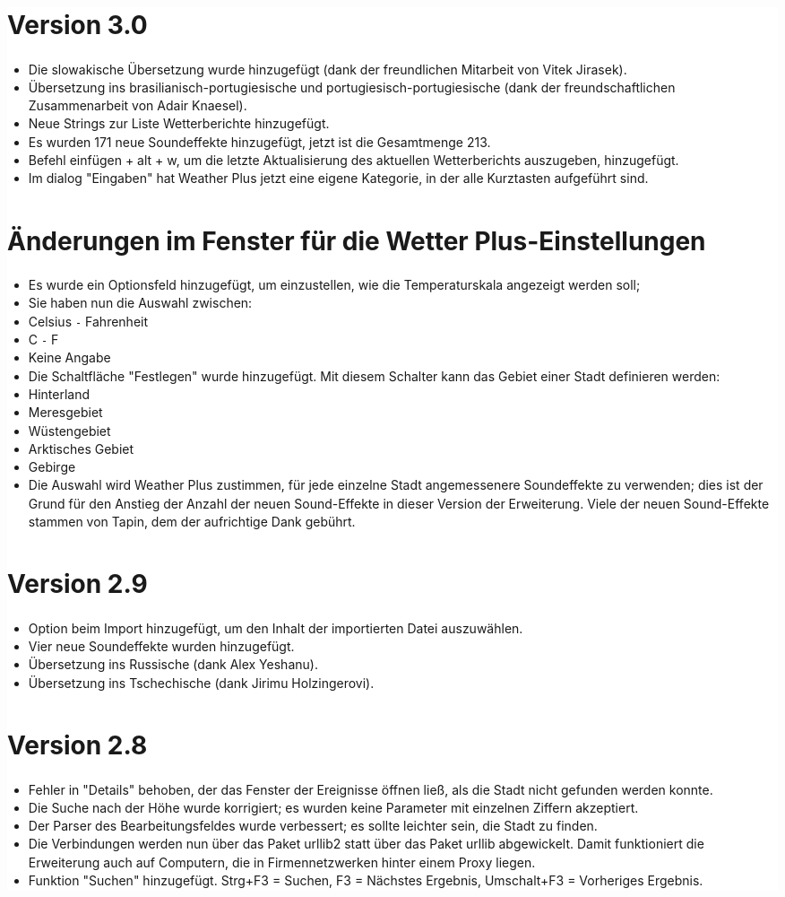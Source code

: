 # Version 3.0 #

* Die slowakische Übersetzung wurde hinzugefügt (dank der freundlichen
  Mitarbeit von Vitek Jirasek).
* Übersetzung ins brasilianisch-portugiesische und
  portugiesisch-portugiesische (dank der freundschaftlichen Zusammenarbeit
  von Adair Knaesel).
* Neue Strings zur Liste Wetterberichte hinzugefügt.
* Es wurden 171 neue Soundeffekte hinzugefügt, jetzt ist die Gesamtmenge
  213.
* Befehl einfügen + alt + w, um die letzte Aktualisierung des aktuellen
  Wetterberichts auszugeben, hinzugefügt.
* Im dialog "Eingaben" hat Weather Plus jetzt eine eigene Kategorie, in der
  alle Kurztasten aufgeführt sind.

# Änderungen im Fenster für die Wetter Plus-Einstellungen #

* Es wurde ein Optionsfeld hinzugefügt, um einzustellen, wie die
  Temperaturskala angezeigt werden soll;
* Sie haben nun die Auswahl zwischen:
* Celsius `-` Fahrenheit
* C `-` F
* Keine Angabe
* Die Schaltfläche "Festlegen" wurde hinzugefügt. Mit diesem Schalter kann
  das Gebiet einer Stadt definieren werden:
* Hinterland
* Meresgebiet
* Wüstengebiet
* Arktisches Gebiet
* Gebirge
* Die Auswahl wird Weather Plus zustimmen, für jede einzelne Stadt
  angemessenere Soundeffekte zu verwenden; dies ist der Grund für den
  Anstieg der Anzahl der neuen Sound-Effekte in dieser Version der
  Erweiterung. Viele der neuen Sound-Effekte stammen von Tapin, dem der
  aufrichtige Dank gebührt.

# Version 2.9 #

* Option beim Import hinzugefügt, um den Inhalt der importierten Datei
  auszuwählen.
* Vier neue Soundeffekte wurden hinzugefügt.
* Übersetzung ins Russische (dank Alex Yeshanu).
* Übersetzung ins Tschechische (dank Jirimu Holzingerovi).

# Version 2.8 #

* Fehler in "Details" behoben, der das Fenster der Ereignisse öffnen ließ,
  als die Stadt nicht gefunden werden konnte.
* Die Suche nach der Höhe wurde korrigiert; es wurden keine Parameter mit
  einzelnen Ziffern akzeptiert.
* Der Parser des Bearbeitungsfeldes wurde verbessert; es sollte leichter
  sein, die Stadt zu finden.
* Die Verbindungen werden nun über das Paket urllib2 statt über das Paket
  urllib abgewickelt. Damit funktioniert die Erweiterung auch auf Computern,
  die in Firmennetzwerken hinter einem Proxy liegen.
* Funktion "Suchen" hinzugefügt. Strg+F3 = Suchen, F3 = Nächstes Ergebnis,
  Umschalt+F3 = Vorheriges Ergebnis.
